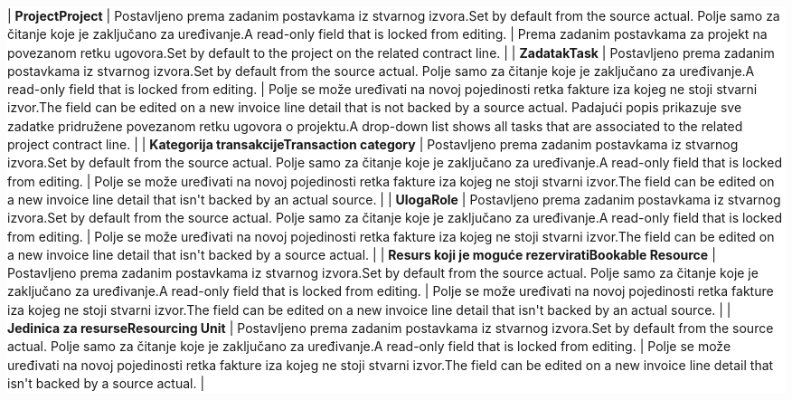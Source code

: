 | <span data-ttu-id="ecad5-279">**Project**</span><span class="sxs-lookup"><span data-stu-id="ecad5-279">**Project**</span></span> | <span data-ttu-id="ecad5-280">Postavljeno prema zadanim postavkama iz stvarnog izvora.</span><span class="sxs-lookup"><span data-stu-id="ecad5-280">Set by default from the source actual.</span></span> <span data-ttu-id="ecad5-281">Polje samo za čitanje koje je zaključano za uređivanje.</span><span class="sxs-lookup"><span data-stu-id="ecad5-281">A read-only field that is locked from editing.</span></span> | <span data-ttu-id="ecad5-282">Prema zadanim postavkama za projekt na povezanom retku ugovora.</span><span class="sxs-lookup"><span data-stu-id="ecad5-282">Set by default to the project on the related contract line.</span></span> |
| <span data-ttu-id="ecad5-283">**Zadatak**</span><span class="sxs-lookup"><span data-stu-id="ecad5-283">**Task**</span></span> | <span data-ttu-id="ecad5-284">Postavljeno prema zadanim postavkama iz stvarnog izvora.</span><span class="sxs-lookup"><span data-stu-id="ecad5-284">Set by default from the source actual.</span></span> <span data-ttu-id="ecad5-285">Polje samo za čitanje koje je zaključano za uređivanje.</span><span class="sxs-lookup"><span data-stu-id="ecad5-285">A read-only field that is locked from editing.</span></span> | <span data-ttu-id="ecad5-286">Polje se može uređivati na novoj pojedinosti retka fakture iza kojeg ne stoji stvarni izvor.</span><span class="sxs-lookup"><span data-stu-id="ecad5-286">The field can be edited on a new invoice line detail that is not backed by a source actual.</span></span> <span data-ttu-id="ecad5-287">Padajući popis prikazuje sve zadatke pridružene povezanom retku ugovora o projektu.</span><span class="sxs-lookup"><span data-stu-id="ecad5-287">A drop-down list shows all tasks that are associated to the related project contract line.</span></span>  |
| <span data-ttu-id="ecad5-288">**Kategorija transakcije**</span><span class="sxs-lookup"><span data-stu-id="ecad5-288">**Transaction category**</span></span> | <span data-ttu-id="ecad5-289">Postavljeno prema zadanim postavkama iz stvarnog izvora.</span><span class="sxs-lookup"><span data-stu-id="ecad5-289">Set by default from the source actual.</span></span> <span data-ttu-id="ecad5-290">Polje samo za čitanje koje je zaključano za uređivanje.</span><span class="sxs-lookup"><span data-stu-id="ecad5-290">A read-only field that is locked from editing.</span></span> | <span data-ttu-id="ecad5-291">Polje se može uređivati na novoj pojedinosti retka fakture iza kojeg ne stoji stvarni izvor.</span><span class="sxs-lookup"><span data-stu-id="ecad5-291">The field can be edited on a new invoice line detail that isn't backed by an actual source.</span></span> |
| <span data-ttu-id="ecad5-292">**Uloga**</span><span class="sxs-lookup"><span data-stu-id="ecad5-292">**Role**</span></span> | <span data-ttu-id="ecad5-293">Postavljeno prema zadanim postavkama iz stvarnog izvora.</span><span class="sxs-lookup"><span data-stu-id="ecad5-293">Set by default from the source actual.</span></span> <span data-ttu-id="ecad5-294">Polje samo za čitanje koje je zaključano za uređivanje.</span><span class="sxs-lookup"><span data-stu-id="ecad5-294">A read-only field that is locked from editing.</span></span> | <span data-ttu-id="ecad5-295">Polje se može uređivati na novoj pojedinosti retka fakture iza kojeg ne stoji stvarni izvor.</span><span class="sxs-lookup"><span data-stu-id="ecad5-295">The field can be edited on a new invoice line detail that isn't backed by a source actual.</span></span> |
| <span data-ttu-id="ecad5-296">**Resurs koji je moguće rezervirati**</span><span class="sxs-lookup"><span data-stu-id="ecad5-296">**Bookable Resource**</span></span> | <span data-ttu-id="ecad5-297">Postavljeno prema zadanim postavkama iz stvarnog izvora.</span><span class="sxs-lookup"><span data-stu-id="ecad5-297">Set by default from the source actual.</span></span> <span data-ttu-id="ecad5-298">Polje samo za čitanje koje je zaključano za uređivanje.</span><span class="sxs-lookup"><span data-stu-id="ecad5-298">A read-only field that is locked from editing.</span></span> | <span data-ttu-id="ecad5-299">Polje se može uređivati na novoj pojedinosti retka fakture iza kojeg ne stoji stvarni izvor.</span><span class="sxs-lookup"><span data-stu-id="ecad5-299">The field can be edited on a new invoice line detail that isn't backed by an actual source.</span></span> |
| <span data-ttu-id="ecad5-300">**Jedinica za resurse**</span><span class="sxs-lookup"><span data-stu-id="ecad5-300">**Resourcing Unit**</span></span> | <span data-ttu-id="ecad5-301">Postavljeno prema zadanim postavkama iz stvarnog izvora.</span><span class="sxs-lookup"><span data-stu-id="ecad5-301">Set by default from the source actual.</span></span> <span data-ttu-id="ecad5-302">Polje samo za čitanje koje je zaključano za uređivanje.</span><span class="sxs-lookup"><span data-stu-id="ecad5-302">A read-only field that is locked from editing.</span></span> | <span data-ttu-id="ecad5-303">Polje se može uređivati na novoj pojedinosti retka fakture iza kojeg ne stoji stvarni izvor.</span><span class="sxs-lookup"><span data-stu-id="ecad5-303">The field can be edited on a new invoice line detail that isn't backed by a source actual.</span></span> |